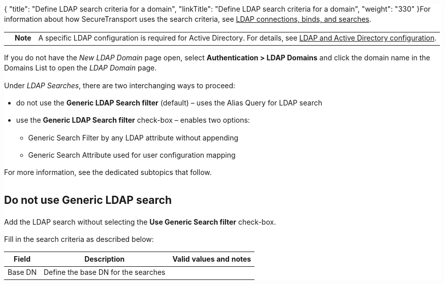 {
    "title": "Define LDAP search criteria for a domain",
    "linkTitle": "Define LDAP search criteria for a domain",
    "weight": "330"
}For information about how SecureTransport uses the search criteria, see [LDAP connections, binds, and searches](../../c_st_ldap_connections_binds_searches).



<table cellpadding="0" cellspacing="0">
   <col/>
   <col/>
   <col/>
      <tr>
         <td valign="top">         </td>
         <td valign="top"><span><b>Note</b></span>
         </td>
         <td data-mc-autonum="&lt;b&gt;Note&lt;/b&gt;" valign="top">A specific LDAP configuration is required for Active Directory. For details, see <a href="../c_st_ldap_active_directory_configuration">LDAP and Active Directory configuration</a>.         </td>
      </tr>
</table>



If you do not have the *New LDAP Domain* page open, select **Authentication &gt; LDAP Domains** and click the domain name in the Domains List to open the *LDAP Domain* page.



Under *LDAP Searches*, there are two interchanging ways to proceed:



-   do not use the **Generic LDAP Search filter** (default) – uses the Alias Query for LDAP search

-   use the **Generic LDAP Search filter** check-box – enables two options:

    -   Generic Search Filter by any LDAP attribute without appending

    -   Generic Search Attribute used for user configuration mapping



For more information, see the dedicated subtopics that follow.



## Do not use Generic LDAP search



Add the LDAP search without selecting the **Use Generic Search filter** check-box.



Fill in the search criteria as described below:



<table cellspacing="0">
   <col/>
   <col/>
   <col/>
   <thead>
      <tr>
         <th>Field</th>
         <th>Description</th>
         <th>Valid values and notes</th>
      </tr>
   </thead>
   <tbody>
      <tr>
         <td>Base DN         </td>
         <td>Define the base DN for the searches         </td>
         <td>